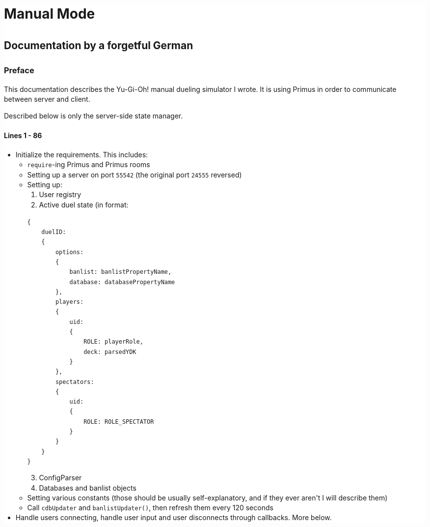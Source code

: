 # Manual Mode

## Documentation by a forgetful German

### Preface

This documentation describes the Yu-Gi-Oh! manual dueling simulator I wrote. It is using Primus in order to communicate between server and client.

Described below is only the server-side state manager.

#### Lines 1 - 86

- Initialize the requirements. This includes:
    * `require`-ing Primus and Primus rooms
    * Setting up a server on port `55542` (the original port `24555` reversed)
    * Setting up:
        1. User registry
        2. Active duel state (in format:
        ```
        {
            duelID:
            {
                options:
                {
                    banlist: banlistPropertyName,
                    database: databasePropertyName
                },
                players:
                {
                    uid:
                    {
                        ROLE: playerRole,
                        deck: parsedYDK
                    }
                },
                spectators:
                {
                    uid:
                    {
                        ROLE: ROLE_SPECTATOR
                    }
                }
            }
        }
        ```
        3. ConfigParser
        4. Databases and banlist objects
    * Setting various constants (those should be usually self-explanatory, and if they ever aren't I will describe them)
    * Call `cdbUpdater` and `banlistUpdater()`, then refresh them every 120 seconds
- Handle users connecting, handle user input and user disconnects through callbacks. More below.
